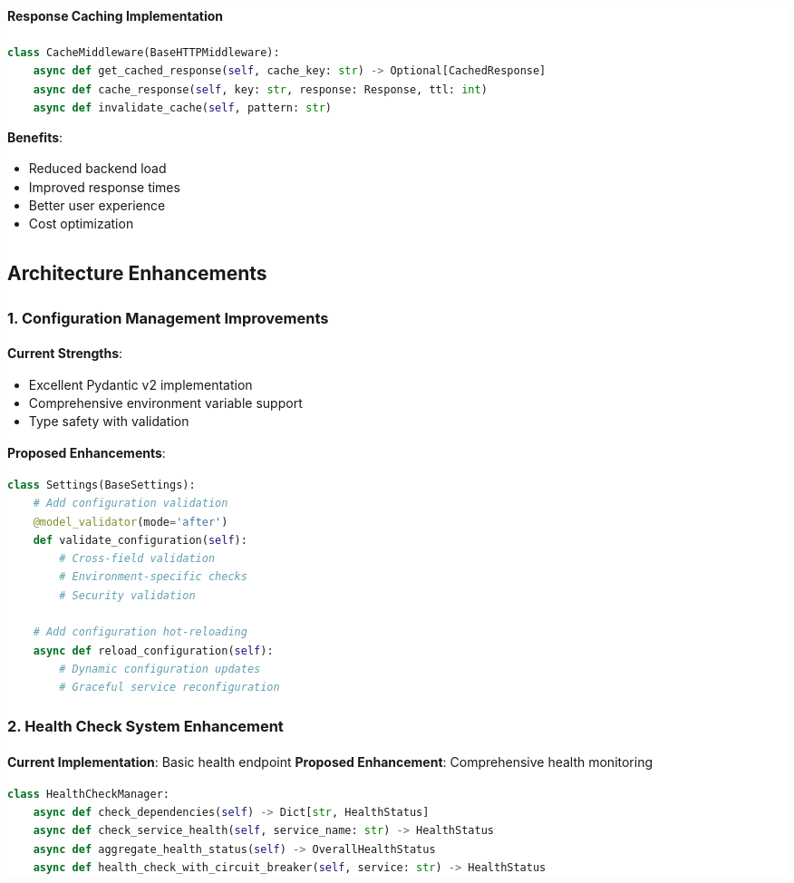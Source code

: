 #### Response Caching Implementation

```python
class CacheMiddleware(BaseHTTPMiddleware):
    async def get_cached_response(self, cache_key: str) -> Optional[CachedResponse]
    async def cache_response(self, key: str, response: Response, ttl: int)
    async def invalidate_cache(self, pattern: str)
```

**Benefits**:

- Reduced backend load
- Improved response times
- Better user experience
- Cost optimization

## Architecture Enhancements

### 1. Configuration Management Improvements

**Current Strengths**:

- Excellent Pydantic v2 implementation
- Comprehensive environment variable support
- Type safety with validation

**Proposed Enhancements**:

```python
class Settings(BaseSettings):
    # Add configuration validation
    @model_validator(mode='after')
    def validate_configuration(self):
        # Cross-field validation
        # Environment-specific checks
        # Security validation

    # Add configuration hot-reloading
    async def reload_configuration(self):
        # Dynamic configuration updates
        # Graceful service reconfiguration
```

### 2. Health Check System Enhancement

**Current Implementation**: Basic health endpoint
**Proposed Enhancement**: Comprehensive health monitoring

```python
class HealthCheckManager:
    async def check_dependencies(self) -> Dict[str, HealthStatus]
    async def check_service_health(self, service_name: str) -> HealthStatus
    async def aggregate_health_status(self) -> OverallHealthStatus
    async def health_check_with_circuit_breaker(self, service: str) -> HealthStatus
```
